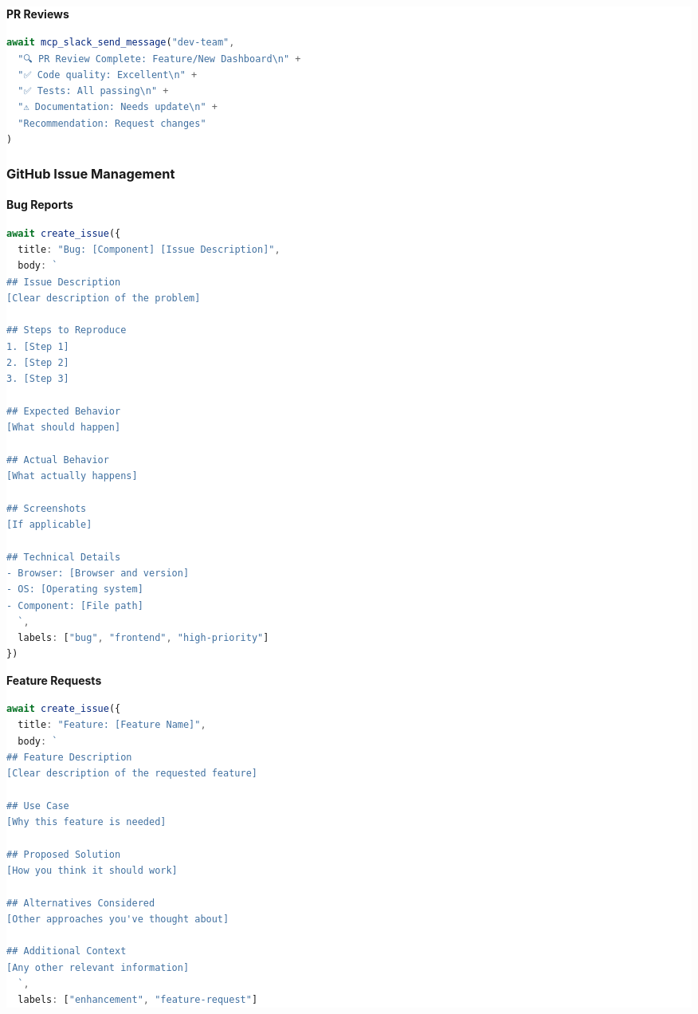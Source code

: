 **PR Reviews**
```typescript
await mcp_slack_send_message("dev-team", 
  "🔍 PR Review Complete: Feature/New Dashboard\n" +
  "✅ Code quality: Excellent\n" +
  "✅ Tests: All passing\n" +
  "⚠️ Documentation: Needs update\n" +
  "Recommendation: Request changes"
)
```

### GitHub Issue Management

**Bug Reports**
```typescript
await create_issue({
  title: "Bug: [Component] [Issue Description]",
  body: `
## Issue Description
[Clear description of the problem]

## Steps to Reproduce
1. [Step 1]
2. [Step 2]
3. [Step 3]

## Expected Behavior
[What should happen]

## Actual Behavior
[What actually happens]

## Screenshots
[If applicable]

## Technical Details
- Browser: [Browser and version]
- OS: [Operating system]
- Component: [File path]
  `,
  labels: ["bug", "frontend", "high-priority"]
})
```

**Feature Requests**
```typescript
await create_issue({
  title: "Feature: [Feature Name]",
  body: `
## Feature Description
[Clear description of the requested feature]

## Use Case
[Why this feature is needed]

## Proposed Solution
[How you think it should work]

## Alternatives Considered
[Other approaches you've thought about]

## Additional Context
[Any other relevant information]
  `,
  labels: ["enhancement", "feature-request"]
```